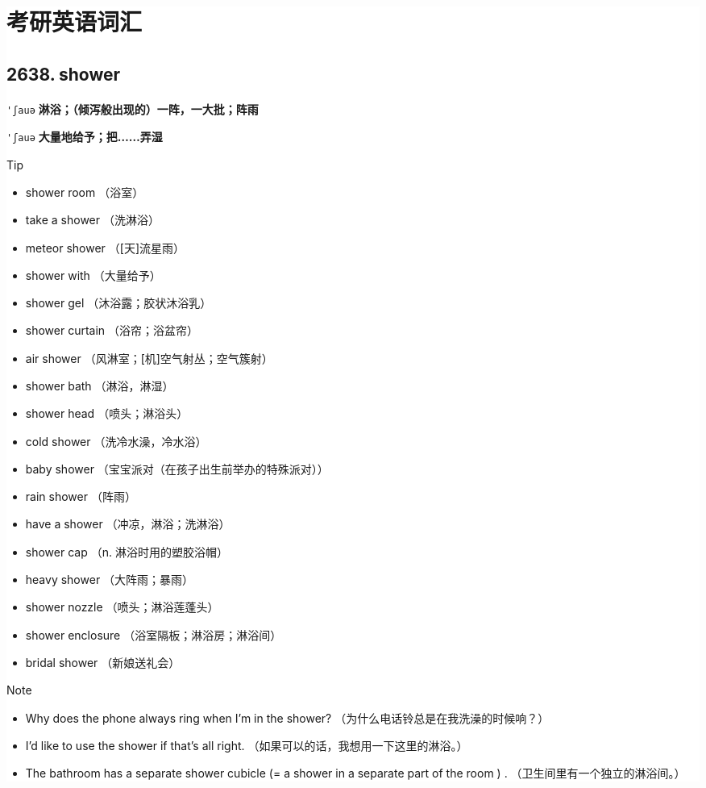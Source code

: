 # 考研英语词汇

## 2638. shower

`'ʃauə`  **淋浴；（倾泻般出现的）一阵，一大批；阵雨**

`'ʃauə`  **大量地给予；把……弄湿**

> [!TIP]
>
> - shower room （浴室）
>
> - take a shower （洗淋浴）
>
> - meteor shower （[天]流星雨）
>
> - shower with （大量给予）
>
> - shower gel （沐浴露；胶状沐浴乳）
>
> - shower curtain （浴帘；浴盆帘）
>
> - air shower （风淋室；[机]空气射丛；空气簇射）
>
> - shower bath （淋浴，淋湿）
>
> - shower head （喷头；淋浴头）
>
> - cold shower （洗冷水澡，冷水浴）
>
> - baby shower （宝宝派对（在孩子出生前举办的特殊派对））
>
> - rain shower （阵雨）
>
> - have a shower （冲凉，淋浴；洗淋浴）
>
> - shower cap （n. 淋浴时用的塑胶浴帽）
>
> - heavy shower （大阵雨；暴雨）
>
> - shower nozzle （喷头；淋浴莲蓬头）
>
> - shower enclosure （浴室隔板；淋浴房；淋浴间）
>
> - bridal shower （新娘送礼会）
>

> [!NOTE]
>
> - Why does the phone always ring when I’m in the shower? （为什么电话铃总是在我洗澡的时候响？）
>
> - I’d like to use the shower if that’s all right. （如果可以的话，我想用一下这里的淋浴。）
>
> - The bathroom has a separate shower cubicle (= a shower in a separate part of the room ) . （卫生间里有一个独立的淋浴间。）
>
